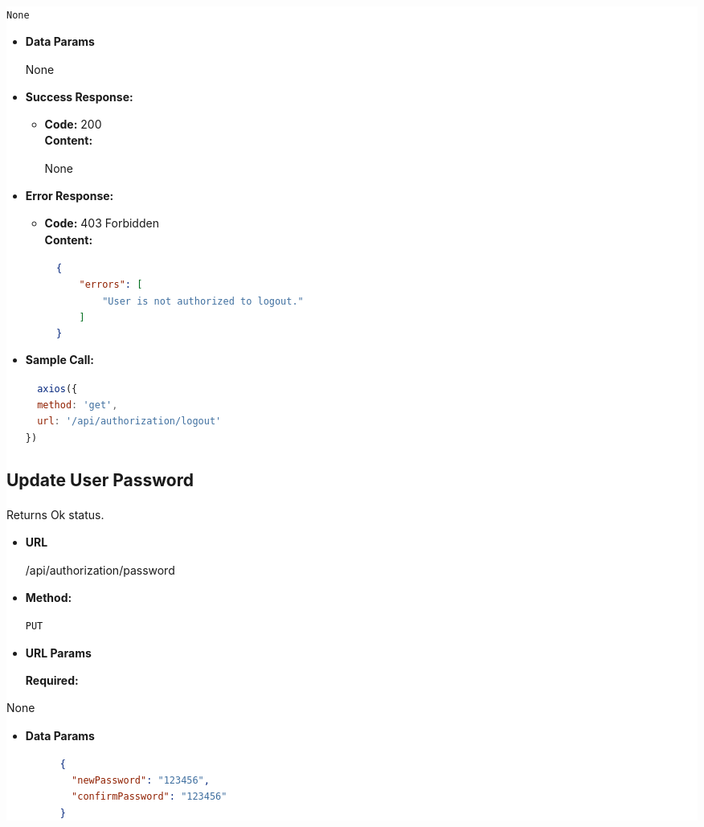     None

* **Data Params**

    None

* **Success Response:**

  * **Code:** 200 <br />
    **Content:**

      None

* **Error Response:**

  * **Code:** 403 Forbidden <br />
    **Content:**

      ```json
        {
            "errors": [
                "User is not authorized to logout."
            ]
        }
      ```

* **Sample Call:**

  ```javascript
    axios({
    method: 'get',
    url: '/api/authorization/logout'
  })
  ```

**Update User Password**
----
  Returns Ok status.

* **URL**

  /api/authorization/password

* **Method:**

  `PUT`
  
*  **URL Params**

   **Required:**
 
  None

* **Data Params**

  ```json
        {
          "newPassword": "123456",
          "confirmPassword": "123456"
        }
  ```
